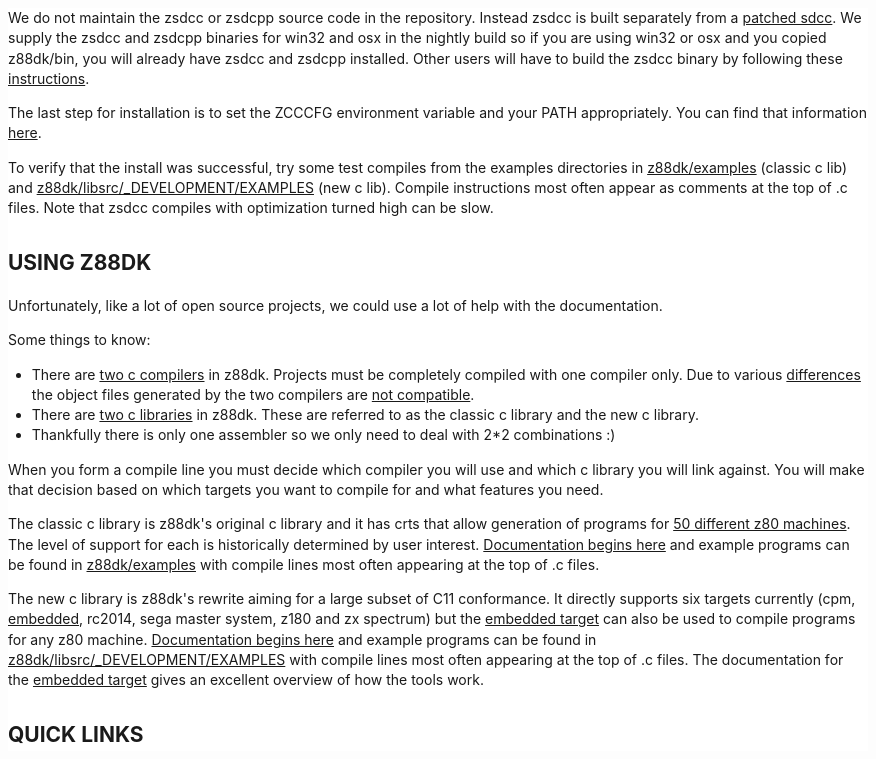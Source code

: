 We do not maintain the zsdcc or zsdcpp source code in the repository.  Instead zsdcc is built separately from a [patched sdcc](https://github.com/z88dk/z88dk/blob/master/libsrc/_DEVELOPMENT/sdcc_z88dk_patch.zip).  We supply the zsdcc and zsdcpp binaries for win32 and osx in the nightly build so if you are using win32 or osx and you copied z88dk/bin, you will already have zsdcc and zsdcpp installed.  Other users will have to build the zsdcc binary by following these [instructions](https://www.z88dk.org/wiki/doku.php?id=temp:front#sdcc1).

The last step for installation is to set the ZCCCFG environment variable and your PATH appropriately.  You can find that information [here](https://www.z88dk.org/wiki/doku.php?id=temp:front#installation).

To verify that the install was successful, try some test compiles from the examples directories in [z88dk/examples](https://github.com/z88dk/z88dk/tree/master/examples) (classic c lib) and [z88dk/libsrc/_DEVELOPMENT/EXAMPLES](https://github.com/z88dk/z88dk/tree/master/libsrc/_DEVELOPMENT/EXAMPLES) (new c lib).  Compile instructions most often appear as comments at the top of .c files.  Note that zsdcc compiles with optimization turned high can be slow.

## USING Z88DK

Unfortunately, like a lot of open source projects, we could use a lot of help with the documentation.

Some things to know:

* There are [two c compilers](https://www.z88dk.org/wiki/doku.php?id=temp:front#z88dk_supports_two_c_compilers) in z88dk.  Projects must be completely compiled with one compiler only.  Due to various [differences](https://www.z88dk.org/wiki/doku.php?id=temp:front#limitations) the object files generated by the two compilers are [not compatible](https://github.com/z88dk/z88dk/issues/15).
* There are [two c libraries](https://www.z88dk.org/wiki/doku.php?id=temp:front#z88dk_contains_two_independent_c_libraries) in z88dk.  These are referred to as the classic c library and the new c library.
* Thankfully there is only one assembler so we only need to deal with 2*2 combinations :)

When you form a compile line you must decide which compiler you will use and which c library you will link against.  You will make that decision based on which targets you want to compile for and what features you need.

The classic c library is z88dk's original c library and it has crts that allow generation of programs for [50 different z80 machines](https://www.z88dk.org/wiki/doku.php?id=targets).  The level of support for each is historically determined by user interest.  [Documentation begins here](https://www.z88dk.org/wiki/doku.php) and example programs can be found in [z88dk/examples](https://github.com/z88dk/z88dk/tree/master/examples) with compile lines most often appearing at the top of .c files.

The new c library is z88dk's rewrite aiming for a large subset of C11 conformance.  It directly supports six targets currently (cpm, [embedded](https://www.z88dk.org/wiki/doku.php?id=libnew:target_embedded), rc2014, sega master system, z180 and zx spectrum) but the [embedded target](https://www.z88dk.org/wiki/doku.php?id=libnew:target_embedded) can also be used to compile programs for any z80 machine.  [Documentation begins here](https://www.z88dk.org/wiki/doku.php?id=temp:front) and example programs can be found in [z88dk/libsrc/_DEVELOPMENT/EXAMPLES](https://github.com/z88dk/z88dk/tree/master/libsrc/_DEVELOPMENT/EXAMPLES) with compile lines most often appearing at the top of .c files.  The documentation for the [embedded target](https://www.z88dk.org/wiki/doku.php?id=libnew:target_embedded) gives an excellent overview of how the tools work.

## QUICK LINKS
